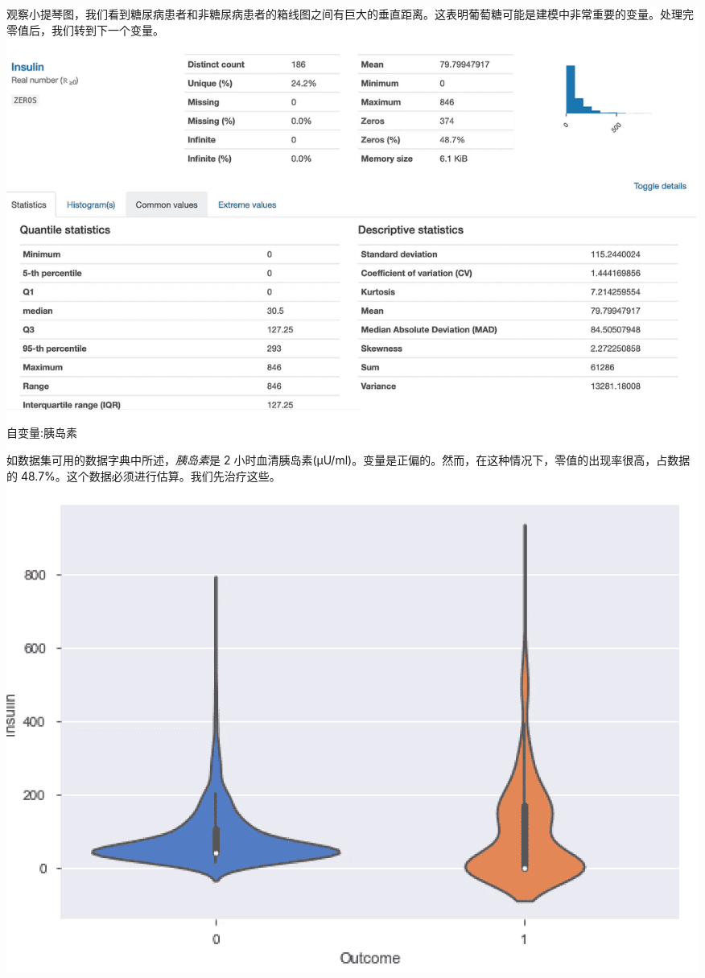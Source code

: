 观察小提琴图，我们看到糖尿病患者和非糖尿病患者的箱线图之间有巨大的垂直距离。这表明葡萄糖可能是建模中非常重要的变量。处理完零值后，我们转到下一个变量。

![](img/f8d2e85b914ed01851bf0a0a57f7c31d.png)

自变量:胰岛素

如数据集可用的数据字典中所述，*胰岛素*是 2 小时血清胰岛素(μU/ml)。变量是正偏的。然而，在这种情况下，零值的出现率很高，占数据的 48.7%。这个数据必须进行估算。我们先治疗这些。

![](img/dcf250049eb1e8d1ec7b2e869ce65582.png)
